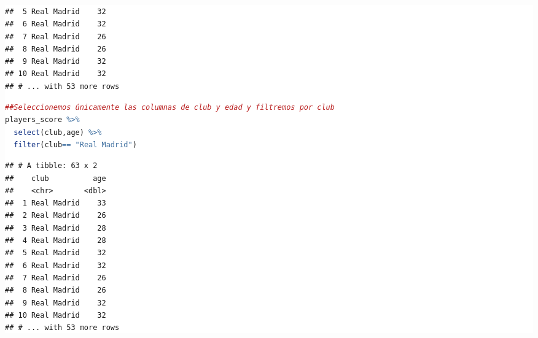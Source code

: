     ##  5 Real Madrid    32
    ##  6 Real Madrid    32
    ##  7 Real Madrid    26
    ##  8 Real Madrid    26
    ##  9 Real Madrid    32
    ## 10 Real Madrid    32
    ## # ... with 53 more rows

``` r
##Seleccionemos únicamente las columnas de club y edad y filtremos por club
players_score %>% 
  select(club,age) %>% 
  filter(club== "Real Madrid")
```

    ## # A tibble: 63 x 2
    ##    club          age
    ##    <chr>       <dbl>
    ##  1 Real Madrid    33
    ##  2 Real Madrid    26
    ##  3 Real Madrid    28
    ##  4 Real Madrid    28
    ##  5 Real Madrid    32
    ##  6 Real Madrid    32
    ##  7 Real Madrid    26
    ##  8 Real Madrid    26
    ##  9 Real Madrid    32
    ## 10 Real Madrid    32
    ## # ... with 53 more rows
